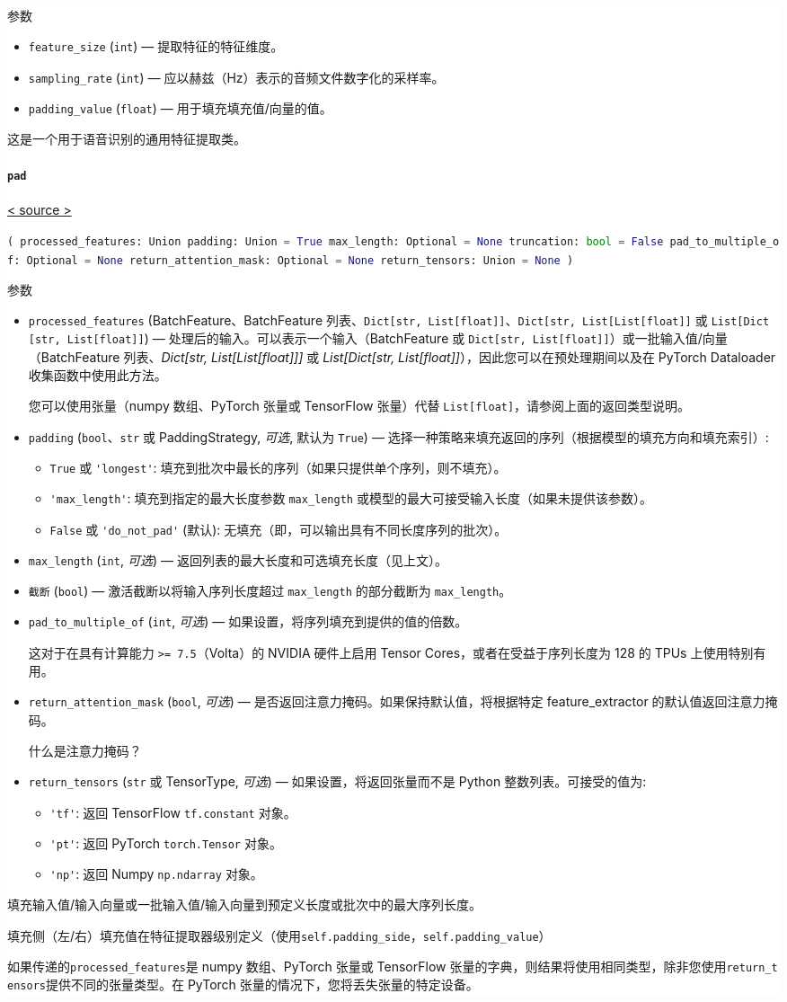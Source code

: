 参数

+   `feature_size` (`int`) — 提取特征的特征维度。

+   `sampling_rate` (`int`) — 应以赫兹（Hz）表示的音频文件数字化的采样率。

+   `padding_value` (`float`) — 用于填充填充值/向量的值。

这是一个用于语音识别的通用特征提取类。

#### `pad`

[< source >](https://github.com/huggingface/transformers/blob/v4.37.2/src/transformers/feature_extraction_sequence_utils.py#L52)

```py
( processed_features: Union padding: Union = True max_length: Optional = None truncation: bool = False pad_to_multiple_of: Optional = None return_attention_mask: Optional = None return_tensors: Union = None )
```

参数

+   `processed_features` (BatchFeature、BatchFeature 列表、`Dict[str, List[float]]`、`Dict[str, List[List[float]]` 或 `List[Dict[str, List[float]]`) — 处理后的输入。可以表示一个输入（BatchFeature 或 `Dict[str, List[float]]`）或一批输入值/向量（BatchFeature 列表、*Dict[str, List[List[float]]]* 或 *List[Dict[str, List[float]]*），因此您可以在预处理期间以及在 PyTorch Dataloader 收集函数中使用此方法。

    您可以使用张量（numpy 数组、PyTorch 张量或 TensorFlow 张量）代替 `List[float]`，请参阅上面的返回类型说明。

+   `padding` (`bool`、`str` 或 PaddingStrategy, *可选*, 默认为 `True`) — 选择一种策略来填充返回的序列（根据模型的填充方向和填充索引）:

    +   `True` 或 `'longest'`: 填充到批次中最长的序列（如果只提供单个序列，则不填充）。

    +   `'max_length'`: 填充到指定的最大长度参数 `max_length` 或模型的最大可接受输入长度（如果未提供该参数）。

    +   `False` 或 `'do_not_pad'` (默认): 无填充（即，可以输出具有不同长度序列的批次）。

+   `max_length` (`int`, *可选*) — 返回列表的最大长度和可选填充长度（见上文）。

+   `截断` (`bool`) — 激活截断以将输入序列长度超过 `max_length` 的部分截断为 `max_length`。

+   `pad_to_multiple_of` (`int`, *可选*) — 如果设置，将序列填充到提供的值的倍数。

    这对于在具有计算能力 `>= 7.5`（Volta）的 NVIDIA 硬件上启用 Tensor Cores，或者在受益于序列长度为 128 的 TPUs 上使用特别有用。

+   `return_attention_mask` (`bool`, *可选*) — 是否返回注意力掩码。如果保持默认值，将根据特定 feature_extractor 的默认值返回注意力掩码。

    什么是注意力掩码？

+   `return_tensors` (`str` 或 TensorType, *可选*) — 如果设置，将返回张量而不是 Python 整数列表。可接受的值为:

    +   `'tf'`: 返回 TensorFlow `tf.constant` 对象。

    +   `'pt'`: 返回 PyTorch `torch.Tensor` 对象。

    +   `'np'`: 返回 Numpy `np.ndarray` 对象。

填充输入值/输入向量或一批输入值/输入向量到预定义长度或批次中的最大序列长度。

填充侧（左/右）填充值在特征提取器级别定义（使用`self.padding_side`，`self.padding_value`）

如果传递的`processed_features`是 numpy 数组、PyTorch 张量或 TensorFlow 张量的字典，则结果将使用相同类型，除非您使用`return_tensors`提供不同的张量类型。在 PyTorch 张量的情况下，您将丢失张量的特定设备。

